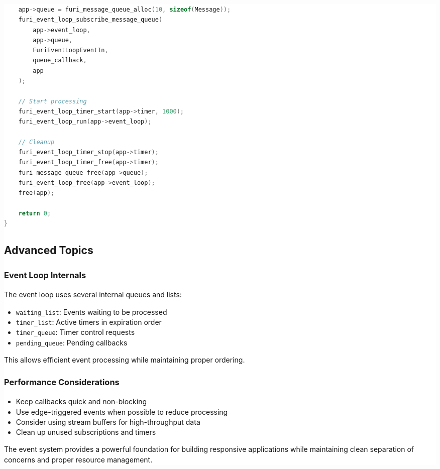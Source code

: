 ```c
    app->queue = furi_message_queue_alloc(10, sizeof(Message));
    furi_event_loop_subscribe_message_queue(
        app->event_loop,
        app->queue,
        FuriEventLoopEventIn,
        queue_callback,
        app
    );

    // Start processing
    furi_event_loop_timer_start(app->timer, 1000);
    furi_event_loop_run(app->event_loop);

    // Cleanup
    furi_event_loop_timer_stop(app->timer);
    furi_event_loop_timer_free(app->timer);
    furi_message_queue_free(app->queue);
    furi_event_loop_free(app->event_loop);
    free(app);

    return 0;
}
```


## Advanced Topics

### Event Loop Internals

The event loop uses several internal queues and lists:

- `waiting_list`: Events waiting to be processed
- `timer_list`: Active timers in expiration order
- `timer_queue`: Timer control requests
- `pending_queue`: Pending callbacks

This allows efficient event processing while maintaining proper ordering.

### Performance Considerations

- Keep callbacks quick and non-blocking
- Use edge-triggered events when possible to reduce processing
- Consider using stream buffers for high-throughput data
- Clean up unused subscriptions and timers

The event system provides a powerful foundation for building responsive applications while maintaining clean separation of concerns and proper resource management.
